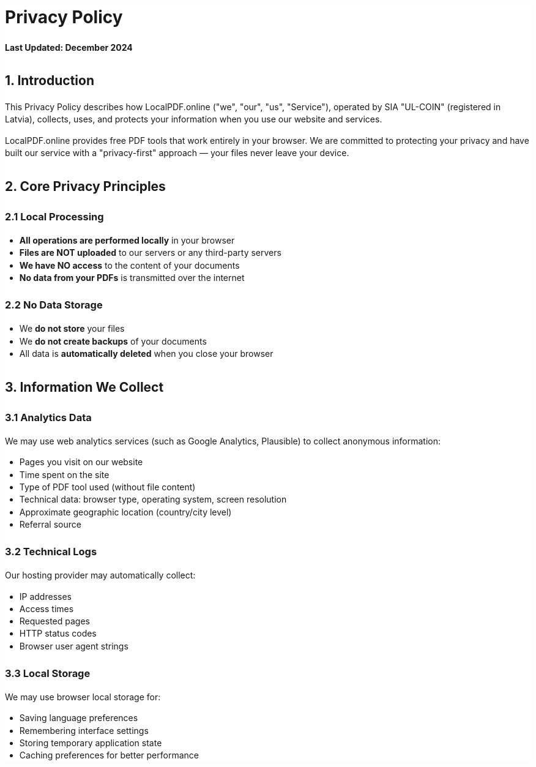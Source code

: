 # Privacy Policy

**Last Updated: December 2024**

## 1. Introduction

This Privacy Policy describes how LocalPDF.online ("we", "our", "us", "Service"), operated by SIA "UL-COIN" (registered in Latvia), collects, uses, and protects your information when you use our website and services.

LocalPDF.online provides free PDF tools that work entirely in your browser. We are committed to protecting your privacy and have built our service with a "privacy-first" approach — your files never leave your device.

## 2. Core Privacy Principles

### 2.1 Local Processing
- **All operations are performed locally** in your browser
- **Files are NOT uploaded** to our servers or any third-party servers
- **We have NO access** to the content of your documents
- **No data from your PDFs** is transmitted over the internet

### 2.2 No Data Storage
- We **do not store** your files
- We **do not create backups** of your documents
- All data is **automatically deleted** when you close your browser

## 3. Information We Collect

### 3.1 Analytics Data
We may use web analytics services (such as Google Analytics, Plausible) to collect anonymous information:
- Pages you visit on our website
- Time spent on the site
- Type of PDF tool used (without file content)
- Technical data: browser type, operating system, screen resolution
- Approximate geographic location (country/city level)
- Referral source

### 3.2 Technical Logs
Our hosting provider may automatically collect:
- IP addresses
- Access times
- Requested pages
- HTTP status codes
- Browser user agent strings

### 3.3 Local Storage
We may use browser local storage for:
- Saving language preferences
- Remembering interface settings
- Storing temporary application state
- Caching preferences for better performance
